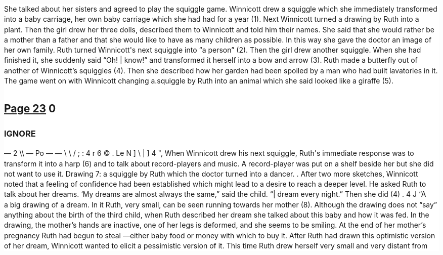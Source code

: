 She talked about her sisters and agreed to play the 
squiggle game. Winnicott drew a squiggle which she 
immediately transformed into a baby carriage, her own 
baby carriage which she had had for a year (1). 
Next Winnicott turned a drawing by Ruth into a plant. 
Then the girl drew her three dolls, described them to 
Winnicott and told him their names. She said that she 
would rather be a mother than a father and that she 
would like to have as many children as possible. In this 
way she gave the doctor an image of her own family. 
Ruth turned Winnicott's next squiggle into “a person” (2). 
Then the girl drew another squiggle. When she had 
finished it, she suddenly said “Oh! | know!” and 
transformed it herself into a bow and arrow (3). 
Ruth made a butterfly out of another of Winnicott’s 
squiggles (4). Then she described how her garden had 
been spoiled by a man who had built lavatories in it. 
The game went on with Winnicott changing a.squiggle 
by Ruth into an animal which she said looked like 
a giraffe (5).

## [Page 23](074769engo.pdf#page=23) 0

### IGNORE

   
— 
2 \\\ 
— Po — — \ \ 
/ ; 
: 
4 r 
6 © 
. Le 
N 
] 
\ | ] 4 
", 
When Winnicott drew his next squiggle, Ruth's immediate 
response was to transform it into a harp (6) and to talk 
about record-players and music. A record-player was put 
on a shelf beside her but she did not want to use it. 
Drawing 7: a squiggle by Ruth which the doctor turned 
into a dancer. . 
After two more sketches, Winnicott noted that a feeling 
of confidence had been established which might lead to a 
desire to reach a deeper level. He asked Ruth to talk 
about her dreams. ‘My dreams are almost always the 
same,” said the child. “| dream every night.” Then she did 
(4) . 
4 
J “A   
a big drawing of a dream. In it Ruth, very small, can be 
seen running towards her mother (8). Although the 
drawing does not “say” anything about the birth of the 
third child, when Ruth described her dream she talked 
about this baby and how it was fed. In the drawing, the 
mother’s hands are inactive, one of her legs is deformed, 
and she seems to be smiling. 
At the end of her mother’s pregnancy Ruth had begun to 
steal —either baby food or money with which to buy it. 
After Ruth had drawn this optimistic version of her dream, 
Winnicott wanted to elicit a pessimistic version of it. This 
time Ruth drew herself very small and very distant from 